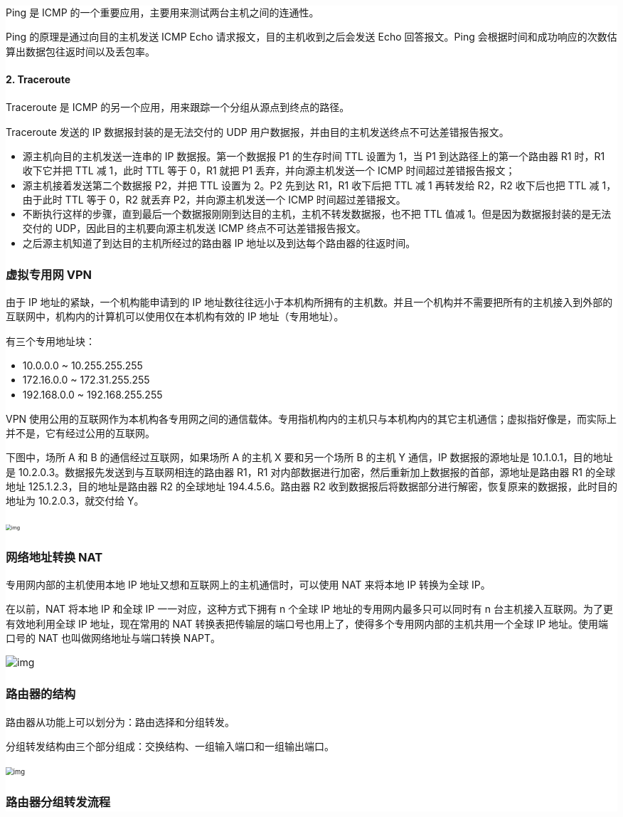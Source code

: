 Ping 是 ICMP 的一个重要应用，主要用来测试两台主机之间的连通性。

Ping 的原理是通过向目的主机发送 ICMP Echo 请求报文，目的主机收到之后会发送 Echo 回答报文。Ping 会根据时间和成功响应的次数估算出数据包往返时间以及丢包率。

#### 2. Traceroute

Traceroute 是 ICMP 的另一个应用，用来跟踪一个分组从源点到终点的路径。

Traceroute 发送的 IP 数据报封装的是无法交付的 UDP 用户数据报，并由目的主机发送终点不可达差错报告报文。

-   源主机向目的主机发送一连串的 IP 数据报。第一个数据报 P1 的生存时间 TTL 设置为 1，当 P1 到达路径上的第一个路由器 R1 时，R1 收下它并把 TTL 减 1，此时 TTL 等于 0，R1 就把 P1 丢弃，并向源主机发送一个 ICMP 时间超过差错报告报文；
-   源主机接着发送第二个数据报 P2，并把 TTL 设置为 2。P2 先到达 R1，R1 收下后把 TTL 减 1 再转发给 R2，R2 收下后也把 TTL 减 1，由于此时 TTL 等于 0，R2 就丢弃 P2，并向源主机发送一个 ICMP 时间超过差错报文。
-   不断执行这样的步骤，直到最后一个数据报刚刚到达目的主机，主机不转发数据报，也不把 TTL 值减 1。但是因为数据报封装的是无法交付的 UDP，因此目的主机要向源主机发送 ICMP 终点不可达差错报告报文。
-   之后源主机知道了到达目的主机所经过的路由器 IP 地址以及到达每个路由器的往返时间。

### 虚拟专用网 VPN

由于 IP 地址的紧缺，一个机构能申请到的 IP 地址数往往远小于本机构所拥有的主机数。并且一个机构并不需要把所有的主机接入到外部的互联网中，机构内的计算机可以使用仅在本机构有效的 IP 地址（专用地址）。

有三个专用地址块：

-   10.0.0.0 ~ 10.255.255.255
-   172.16.0.0 ~ 172.31.255.255
-   192.168.0.0 ~ 192.168.255.255

VPN 使用公用的互联网作为本机构各专用网之间的通信载体。专用指机构内的主机只与本机构内的其它主机通信；虚拟指好像是，而实际上并不是，它有经过公用的互联网。

下图中，场所 A 和 B 的通信经过互联网，如果场所 A 的主机 X 要和另一个场所 B 的主机 Y 通信，IP 数据报的源地址是 10.1.0.1，目的地址是 10.2.0.3。数据报先发送到与互联网相连的路由器 R1，R1 对内部数据进行加密，然后重新加上数据报的首部，源地址是路由器 R1 的全球地址 125.1.2.3，目的地址是路由器 R2 的全球地址 194.4.5.6。路由器 R2 收到数据报后将数据部分进行解密，恢复原来的数据报，此时目的地址为 10.2.0.3，就交付给 Y。

<img src="https://tva1.sinaimg.cn/large/007S8ZIlgy1gf3uhpzel8j312k0u0wnq.jpg" alt="img" style="zoom:50%;" />

### 网络地址转换 NAT

专用网内部的主机使用本地 IP 地址又想和互联网上的主机通信时，可以使用 NAT 来将本地 IP 转换为全球 IP。

在以前，NAT 将本地 IP 和全球 IP 一一对应，这种方式下拥有 n 个全球 IP 地址的专用网内最多只可以同时有 n 台主机接入互联网。为了更有效地利用全球 IP 地址，现在常用的 NAT 转换表把传输层的端口号也用上了，使得多个专用网内部的主机共用一个全球 IP 地址。使用端口号的 NAT 也叫做网络地址与端口转换 NAPT。

![img](https://tva1.sinaimg.cn/large/007S8ZIlgy1gf3uhr9sepj30wo079wfw.jpg)

### 路由器的结构

路由器从功能上可以划分为：路由选择和分组转发。

分组转发结构由三个部分组成：交换结构、一组输入端口和一组输出端口。

<img src="https://tva1.sinaimg.cn/large/007S8ZIlgy1gf3uhtarduj30j60b3myg.jpg" alt="img" style="zoom:67%;" />

### 路由器分组转发流程

